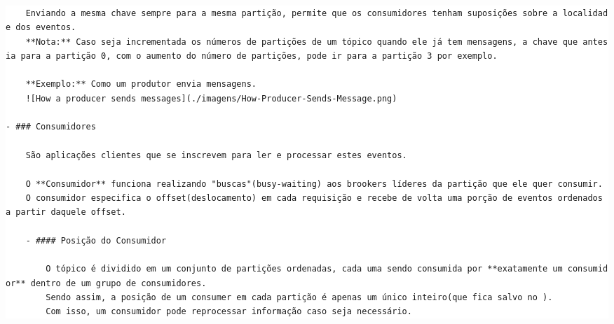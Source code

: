        Enviando a mesma chave sempre para a mesma partição, permite que os consumidores tenham suposições sobre a localidade dos eventos.    
        **Nota:** Caso seja incrementada os números de partições de um tópico quando ele já tem mensagens, a chave que antes ia para a partição 0, com o aumento do número de partições, pode ir para a partição 3 por exemplo. 

        **Exemplo:** Como um produtor envia mensagens.    
        ![How a producer sends messages](./imagens/How-Producer-Sends-Message.png)

    - ### Consumidores

        São aplicações clientes que se inscrevem para ler e processar estes eventos.    

        O **Consumidor** funciona realizando "buscas"(busy-waiting) aos brookers líderes da partição que ele quer consumir.   
        O consumidor especifica o offset(deslocamento) em cada requisição e recebe de volta uma porção de eventos ordenados a partir daquele offset.

        - #### Posição do Consumidor

            O tópico é dividido em um conjunto de partições ordenadas, cada uma sendo consumida por **exatamente um consumidor** dentro de um grupo de consumidores.   
            Sendo assim, a posição de um consumer em cada partição é apenas um único inteiro(que fica salvo no ).     
            Com isso, um consumidor pode reprocessar informação caso seja necessário.
